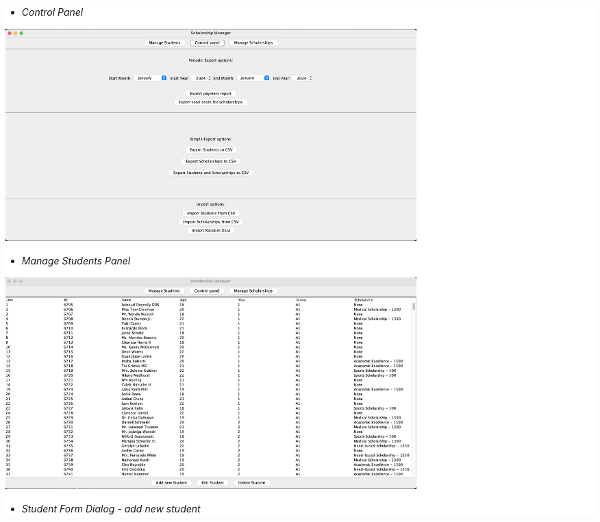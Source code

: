 - *Control Panel*
<img src="https://github.com/oanamacsim/ScholarshipManagement/blob/main/images/controlPanel.png" alt="Control Panel" width="600"/>

- *Manage Students Panel*
<img src="https://github.com/oanamacsim/ScholarshipManagement/blob/main/images/manageStudents.png" alt="Manage Students Panel" width="600"/>

- *Student Form Dialog - add new student*